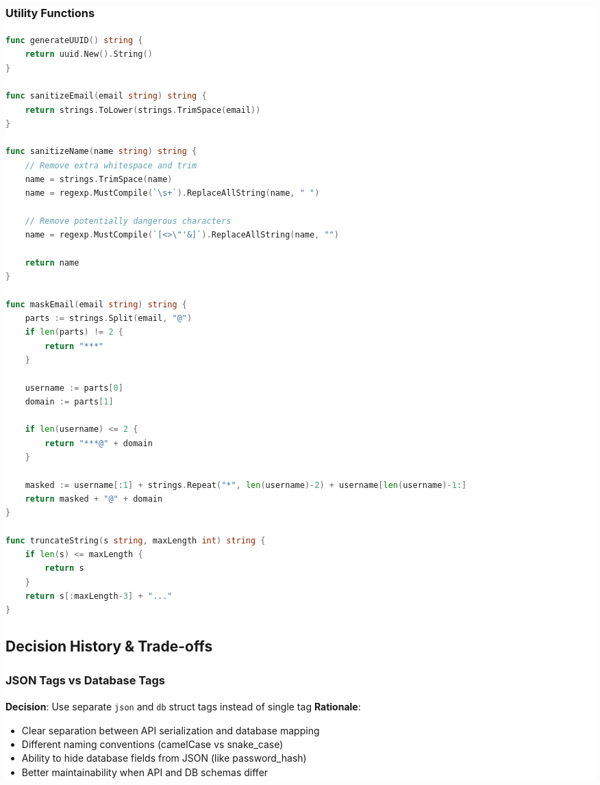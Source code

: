 ### Utility Functions

```go
func generateUUID() string {
    return uuid.New().String()
}

func sanitizeEmail(email string) string {
    return strings.ToLower(strings.TrimSpace(email))
}

func sanitizeName(name string) string {
    // Remove extra whitespace and trim
    name = strings.TrimSpace(name)
    name = regexp.MustCompile(`\s+`).ReplaceAllString(name, " ")
    
    // Remove potentially dangerous characters
    name = regexp.MustCompile(`[<>\"'&]`).ReplaceAllString(name, "")
    
    return name
}

func maskEmail(email string) string {
    parts := strings.Split(email, "@")
    if len(parts) != 2 {
        return "***"
    }
    
    username := parts[0]
    domain := parts[1]
    
    if len(username) <= 2 {
        return "***@" + domain
    }
    
    masked := username[:1] + strings.Repeat("*", len(username)-2) + username[len(username)-1:]
    return masked + "@" + domain
}

func truncateString(s string, maxLength int) string {
    if len(s) <= maxLength {
        return s
    }
    return s[:maxLength-3] + "..."
}
```

## Decision History & Trade-offs

### JSON Tags vs Database Tags
**Decision**: Use separate `json` and `db` struct tags instead of single tag
**Rationale**:
- Clear separation between API serialization and database mapping
- Different naming conventions (camelCase vs snake_case)
- Ability to hide database fields from JSON (like password_hash)
- Better maintainability when API and DB schemas differ
